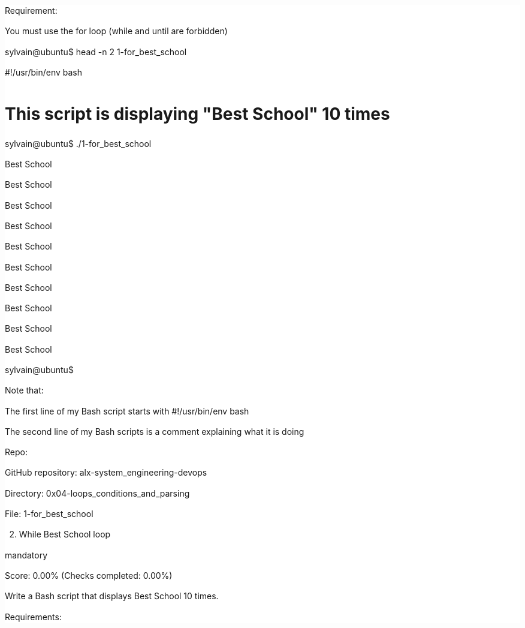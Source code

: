 Requirement:



You must use the for loop (while and until are forbidden)

sylvain@ubuntu$ head -n 2 1-for_best_school 

#!/usr/bin/env bash

# This script is displaying "Best School" 10 times

sylvain@ubuntu$ ./1-for_best_school 

Best School

Best School

Best School

Best School

Best School

Best School

Best School

Best School

Best School

Best School

sylvain@ubuntu$ 

Note that:



The first line of my Bash script starts with #!/usr/bin/env bash

The second line of my Bash scripts is a comment explaining what it is doing

Repo:



GitHub repository: alx-system_engineering-devops

Directory: 0x04-loops_conditions_and_parsing

File: 1-for_best_school

    

2. While Best School loop

mandatory

Score: 0.00% (Checks completed: 0.00%)

Write a Bash script that displays Best School 10 times.



Requirements:
